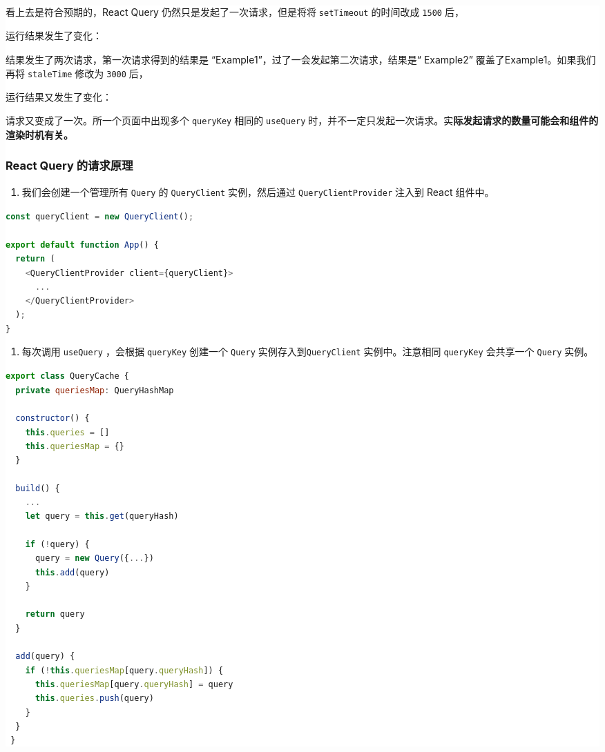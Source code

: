 看上去是符合预期的，React Query 仍然只是发起了一次请求，但是将将 `setTimeout` 的时间改成 `1500` 后，

运行结果发生了变化：

结果发生了两次请求，第一次请求得到的结果是 “Example1”，过了一会发起第二次请求，结果是“ Example2” 覆盖了Example1。如果我们再将 `staleTime` 修改为 `3000` 后，

运行结果又发生了变化：

请求又变成了一次。所一个页面中出现多个 `queryKey` 相同的 `useQuery` 时，并不一定只发起一次请求。实**际发起请求的数量可能会和组件的渲染时机有关。**

### React Query 的请求原理

1. 我们会创建一个管理所有 `Query` 的 `QueryClient` 实例，然后通过 `QueryClientProvider` 注入到 React 组件中。

```JavaScript
const queryClient = new QueryClient();

export default function App() {
  return (
    <QueryClientProvider client={queryClient}>
      ...
    </QueryClientProvider>
  );
}
```

1. 每次调用 `useQuery` ，会根据 `queryKey` 创建一个 `Query` 实例存入到`QueryClient` 实例中。注意相同 `queryKey` 会共享一个 `Query` 实例。

```JavaScript
export class QueryCache {
  private queriesMap: QueryHashMap

  constructor() {
    this.queries = []
    this.queriesMap = {}
  }
  
  build() {
    ...
    let query = this.get(queryHash)

    if (!query) {
      query = new Query({...})
      this.add(query)
    }

    return query
  }
  
  add(query) {
    if (!this.queriesMap[query.queryHash]) {
      this.queriesMap[query.queryHash] = query
      this.queries.push(query)
    }
  }
 }
```
